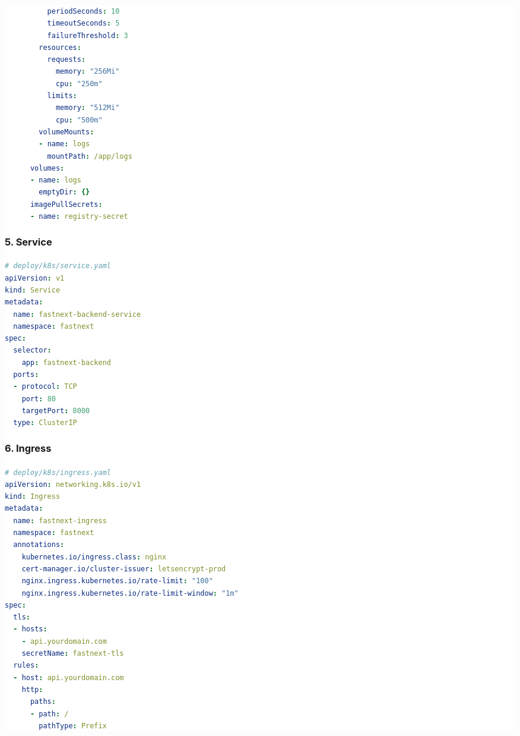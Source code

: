 ```yaml
          periodSeconds: 10
          timeoutSeconds: 5
          failureThreshold: 3
        resources:
          requests:
            memory: "256Mi"
            cpu: "250m"
          limits:
            memory: "512Mi"
            cpu: "500m"
        volumeMounts:
        - name: logs
          mountPath: /app/logs
      volumes:
      - name: logs
        emptyDir: {}
      imagePullSecrets:
      - name: registry-secret
```

### 5. **Service**

```yaml
# deploy/k8s/service.yaml
apiVersion: v1
kind: Service
metadata:
  name: fastnext-backend-service
  namespace: fastnext
spec:
  selector:
    app: fastnext-backend
  ports:
  - protocol: TCP
    port: 80
    targetPort: 8000
  type: ClusterIP
```

### 6. **Ingress**

```yaml
# deploy/k8s/ingress.yaml
apiVersion: networking.k8s.io/v1
kind: Ingress
metadata:
  name: fastnext-ingress
  namespace: fastnext
  annotations:
    kubernetes.io/ingress.class: nginx
    cert-manager.io/cluster-issuer: letsencrypt-prod
    nginx.ingress.kubernetes.io/rate-limit: "100"
    nginx.ingress.kubernetes.io/rate-limit-window: "1m"
spec:
  tls:
  - hosts:
    - api.yourdomain.com
    secretName: fastnext-tls
  rules:
  - host: api.yourdomain.com
    http:
      paths:
      - path: /
        pathType: Prefix
```